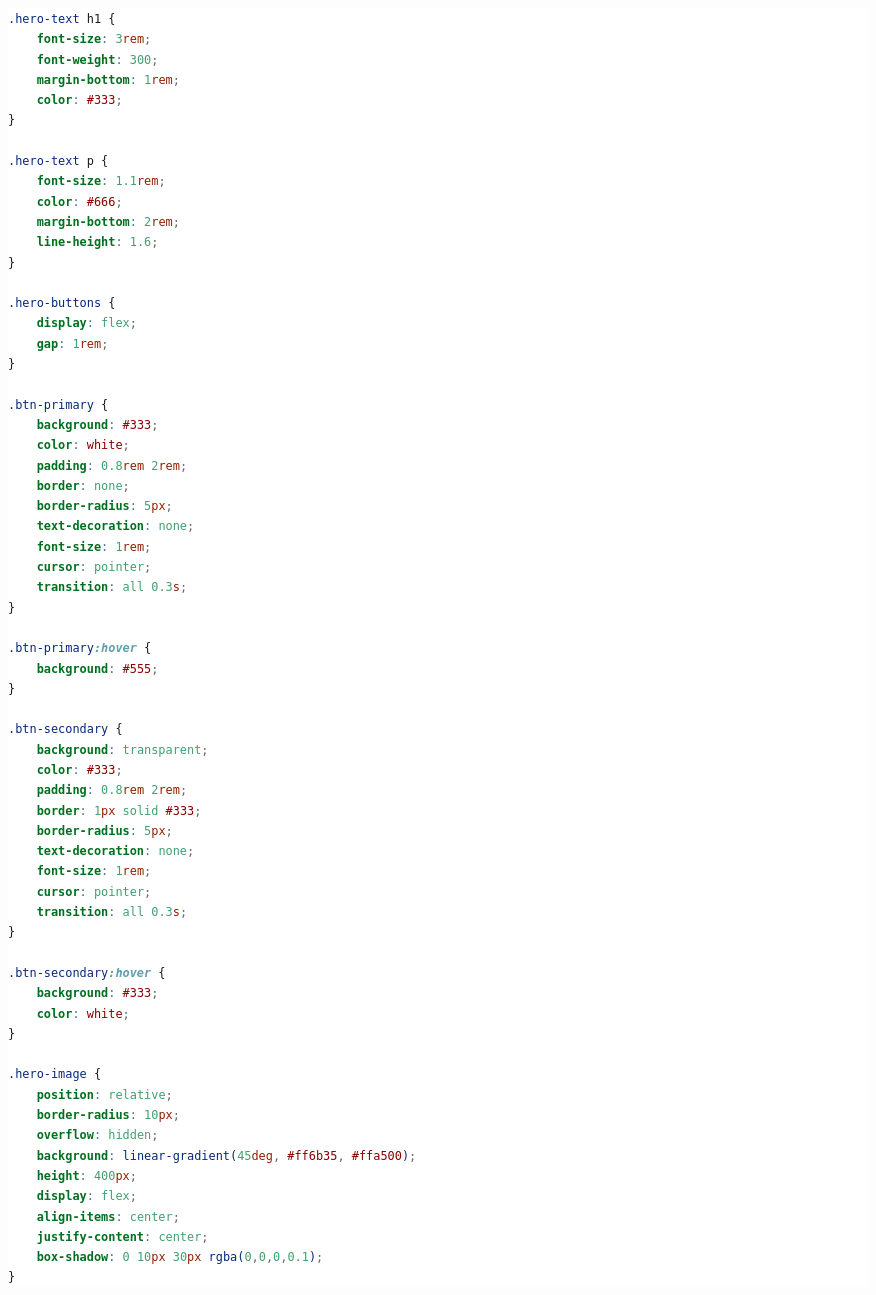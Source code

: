 ```css
.hero-text h1 {
    font-size: 3rem;
    font-weight: 300;
    margin-bottom: 1rem;
    color: #333;
}

.hero-text p {
    font-size: 1.1rem;
    color: #666;
    margin-bottom: 2rem;
    line-height: 1.6;
}

.hero-buttons {
    display: flex;
    gap: 1rem;
}

.btn-primary {
    background: #333;
    color: white;
    padding: 0.8rem 2rem;
    border: none;
    border-radius: 5px;
    text-decoration: none;
    font-size: 1rem;
    cursor: pointer;
    transition: all 0.3s;
}

.btn-primary:hover {
    background: #555;
}

.btn-secondary {
    background: transparent;
    color: #333;
    padding: 0.8rem 2rem;
    border: 1px solid #333;
    border-radius: 5px;
    text-decoration: none;
    font-size: 1rem;
    cursor: pointer;
    transition: all 0.3s;
}

.btn-secondary:hover {
    background: #333;
    color: white;
}

.hero-image {
    position: relative;
    border-radius: 10px;
    overflow: hidden;
    background: linear-gradient(45deg, #ff6b35, #ffa500);
    height: 400px;
    display: flex;
    align-items: center;
    justify-content: center;
    box-shadow: 0 10px 30px rgba(0,0,0,0.1);
}
```